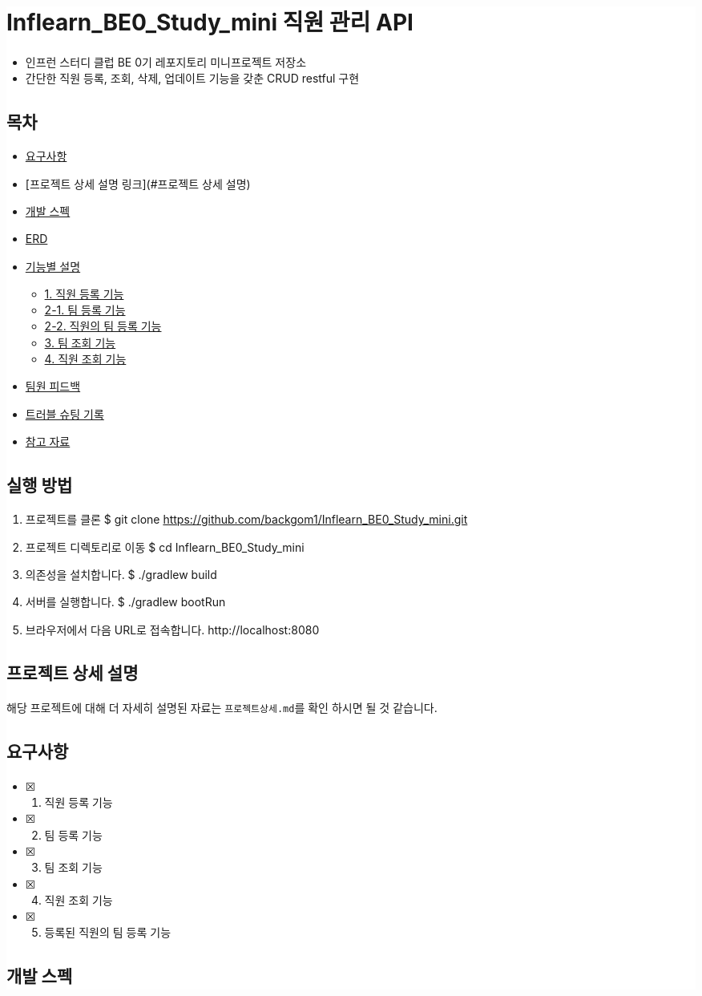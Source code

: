 # Inflearn_BE0_Study_mini 직원 관리 API

- 인프런 스터디 클럽 BE 0기 레포지토리 미니프로젝트 저장소
- 간단한 직원 등록, 조회, 삭제, 업데이트 기능을 갖춘 CRUD restful 구현

## 목차

- [요구사항](#요구사항)
- [프로젝트 상세 설명 링크](#프로젝트 상세 설명)
- [개발 스펙](#개발-스펙)
- [ERD](#erd)
- [기능별 설명](#프로젝트-기능별-설명)
  - [1. 직원 등록 기능](#1-직원-등록-기능)
  - [2-1. 팀 등록 기능](#2-1-팀-등록-기능)
  - [2-2. 직원의 팀 등록 기능](#2-2-직원의-팀-등록-기능)
  - [3. 팀 조회 기능](#3-팀-조회-기능)
  - [4. 직원 조회 기능](#4-직원-조회-기능)
- [팀원 피드백](#팀원-피드백)
- [트러블 슈팅 기록](#트러블-슈팅-기록)

- [참고 자료](#참고)

## 실행 방법

1. 프로젝트를 클론
   $ git clone https://github.com/backgom1/Inflearn_BE0_Study_mini.git

2. 프로젝트 디렉토리로 이동
   $ cd Inflearn_BE0_Study_mini

3. 의존성을 설치합니다.
   $ ./gradlew build

4. 서버를 실행합니다.
   $ ./gradlew bootRun

5. 브라우저에서 다음 URL로 접속합니다.
   http://localhost:8080

## 프로젝트 상세 설명

해당 프로젝트에 대해 더 자세히 설명된 자료는 `프로젝트상세.md`를 확인 하시면 될 것 같습니다.

## 요구사항

- [x] 1. 직원 등록 기능
- [x] 2. 팀 등록 기능
- [x] 3. 팀 조회 기능
- [x] 4. 직원 조회 기능
- [x] 5. 등록된 직원의 팀 등록 기능

## 개발 스펙
